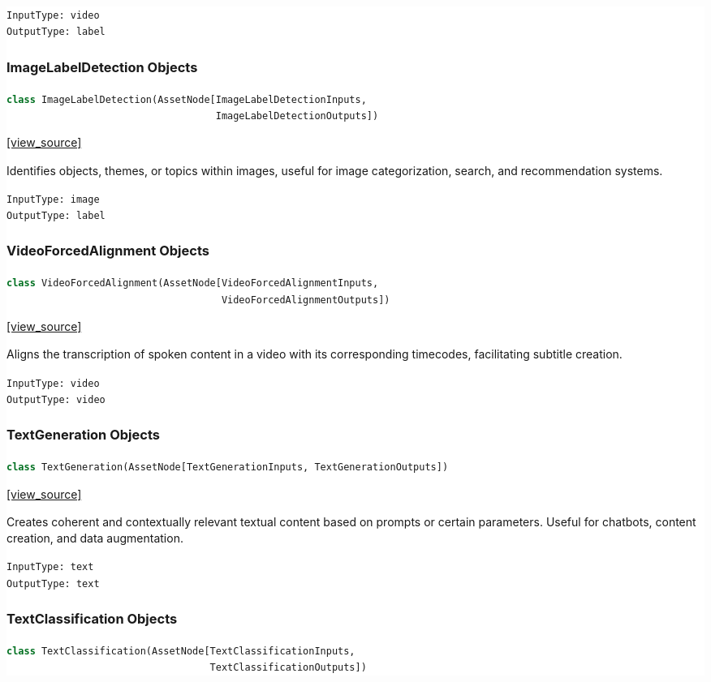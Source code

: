     InputType: video
    OutputType: label

### ImageLabelDetection Objects

```python
class ImageLabelDetection(AssetNode[ImageLabelDetectionInputs,
                                    ImageLabelDetectionOutputs])
```

[[view_source]](https://github.com/aixplain/aiXplain/blob/main/aixplain/modules/pipeline/pipeline.py#L2043)

Identifies objects, themes, or topics within images, useful for image
categorization, search, and recommendation systems.

    InputType: image
    OutputType: label

### VideoForcedAlignment Objects

```python
class VideoForcedAlignment(AssetNode[VideoForcedAlignmentInputs,
                                     VideoForcedAlignmentOutputs])
```

[[view_source]](https://github.com/aixplain/aiXplain/blob/main/aixplain/modules/pipeline/pipeline.py#L2086)

Aligns the transcription of spoken content in a video with its corresponding
timecodes, facilitating subtitle creation.

    InputType: video
    OutputType: video

### TextGeneration Objects

```python
class TextGeneration(AssetNode[TextGenerationInputs, TextGenerationOutputs])
```

[[view_source]](https://github.com/aixplain/aiXplain/blob/main/aixplain/modules/pipeline/pipeline.py#L2127)

Creates coherent and contextually relevant textual content based on prompts or
certain parameters. Useful for chatbots, content creation, and data
augmentation.

    InputType: text
    OutputType: text

### TextClassification Objects

```python
class TextClassification(AssetNode[TextClassificationInputs,
                                   TextClassificationOutputs])
```
